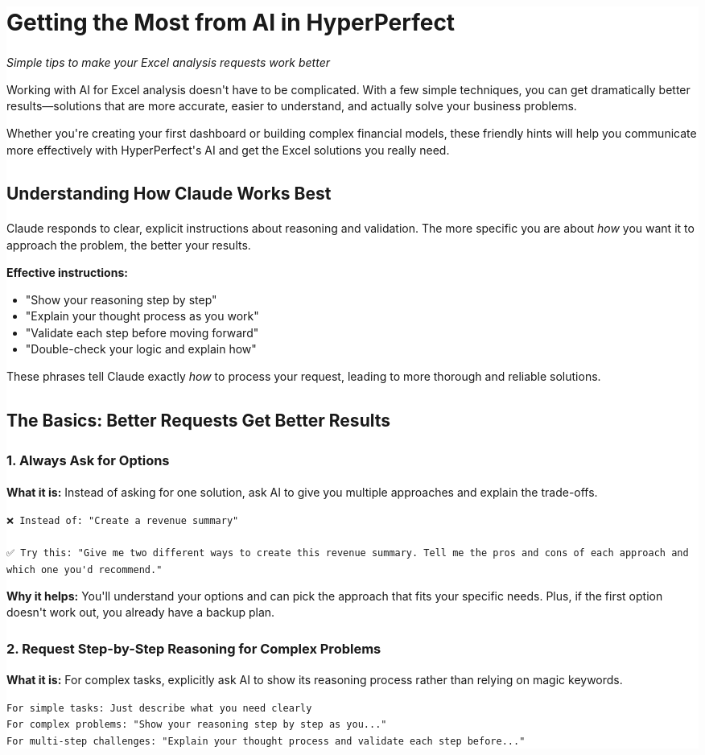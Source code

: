 # Getting the Most from AI in HyperPerfect

*Simple tips to make your Excel analysis requests work better*

Working with AI for Excel analysis doesn't have to be complicated. With a few simple techniques, you can get dramatically better results—solutions that are more accurate, easier to understand, and actually solve your business problems.

Whether you're creating your first dashboard or building complex financial models, these friendly hints will help you communicate more effectively with HyperPerfect's AI and get the Excel solutions you really need.

## Understanding How Claude Works Best

Claude responds to clear, explicit instructions about reasoning and validation. The more specific you are about *how* you want it to approach the problem, the better your results.

**Effective instructions:**
- "Show your reasoning step by step"
- "Explain your thought process as you work"
- "Validate each step before moving forward"
- "Double-check your logic and explain how"

These phrases tell Claude exactly *how* to process your request, leading to more thorough and reliable solutions.

## The Basics: Better Requests Get Better Results

### 1. Always Ask for Options

**What it is:** Instead of asking for one solution, ask AI to give you multiple approaches and explain the trade-offs.

```
❌ Instead of: "Create a revenue summary"

✅ Try this: "Give me two different ways to create this revenue summary. Tell me the pros and cons of each approach and which one you'd recommend."
```

**Why it helps:** You'll understand your options and can pick the approach that fits your specific needs. Plus, if the first option doesn't work out, you already have a backup plan.

### 2. Request Step-by-Step Reasoning for Complex Problems

**What it is:** For complex tasks, explicitly ask AI to show its reasoning process rather than relying on magic keywords.

```
For simple tasks: Just describe what you need clearly
For complex problems: "Show your reasoning step by step as you..."
For multi-step challenges: "Explain your thought process and validate each step before..."
```
